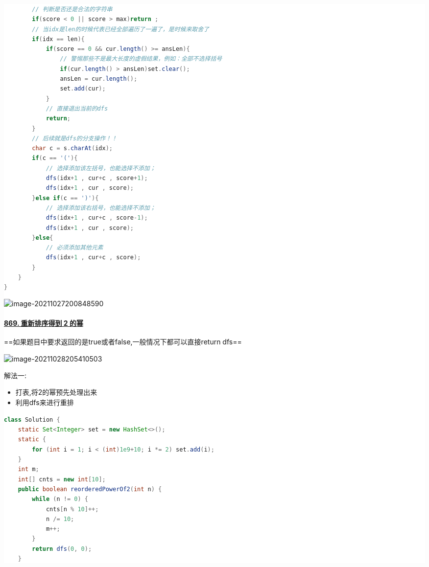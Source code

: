 ```java
        // 判断是否还是合法的字符串
        if(score < 0 || score > max)return ;
        // 当idx是len的时候代表已经全部遍历了一遍了，是时候来取舍了
        if(idx == len){
            if(score == 0 && cur.length() >= ansLen){
                // 警惕那些不是最大长度的虚假结果，例如：全部不选择括号
                if(cur.length() > ansLen)set.clear();
                ansLen = cur.length();
                set.add(cur);
            }
            // 直接退出当前的dfs
            return;
        }
        // 后续就是dfs的分支操作！！
        char c = s.charAt(idx);
        if(c == '('){
            // 选择添加该左括号，也能选择不添加；
            dfs(idx+1 , cur+c , score+1);
            dfs(idx+1 , cur , score);
        }else if(c == ')'){
            // 选择添加该右括号，也能选择不添加；
            dfs(idx+1 , cur+c , score-1);
            dfs(idx+1 , cur , score);
        }else{
            // 必须添加其他元素
            dfs(idx+1 , cur+c , score);
        }
    }
}
```

![image-20211027200848590](https://gitee.com/ICDM_ws/pic-bed/raw/master/all/202110272008652.png)





#### [869. 重新排序得到 2 的幂](https://leetcode-cn.com/problems/reordered-power-of-2/)

==如果题目中要求返回的是true或者false,一般情况下都可以直接return dfs==

![image-20211028205410503](https://gitee.com/ICDM_ws/pic-bed/raw/master/all/202110282054604.png)



解法一:

* 打表,将2的幂预先处理出来
* 利用dfs来进行重排

```java
class Solution {
    static Set<Integer> set = new HashSet<>();
    static {
        for (int i = 1; i < (int)1e9+10; i *= 2) set.add(i);
    }
    int m;
    int[] cnts = new int[10];
    public boolean reorderedPowerOf2(int n) {
        while (n != 0) {
            cnts[n % 10]++;
            n /= 10;
            m++;
        }
        return dfs(0, 0);
    }
```